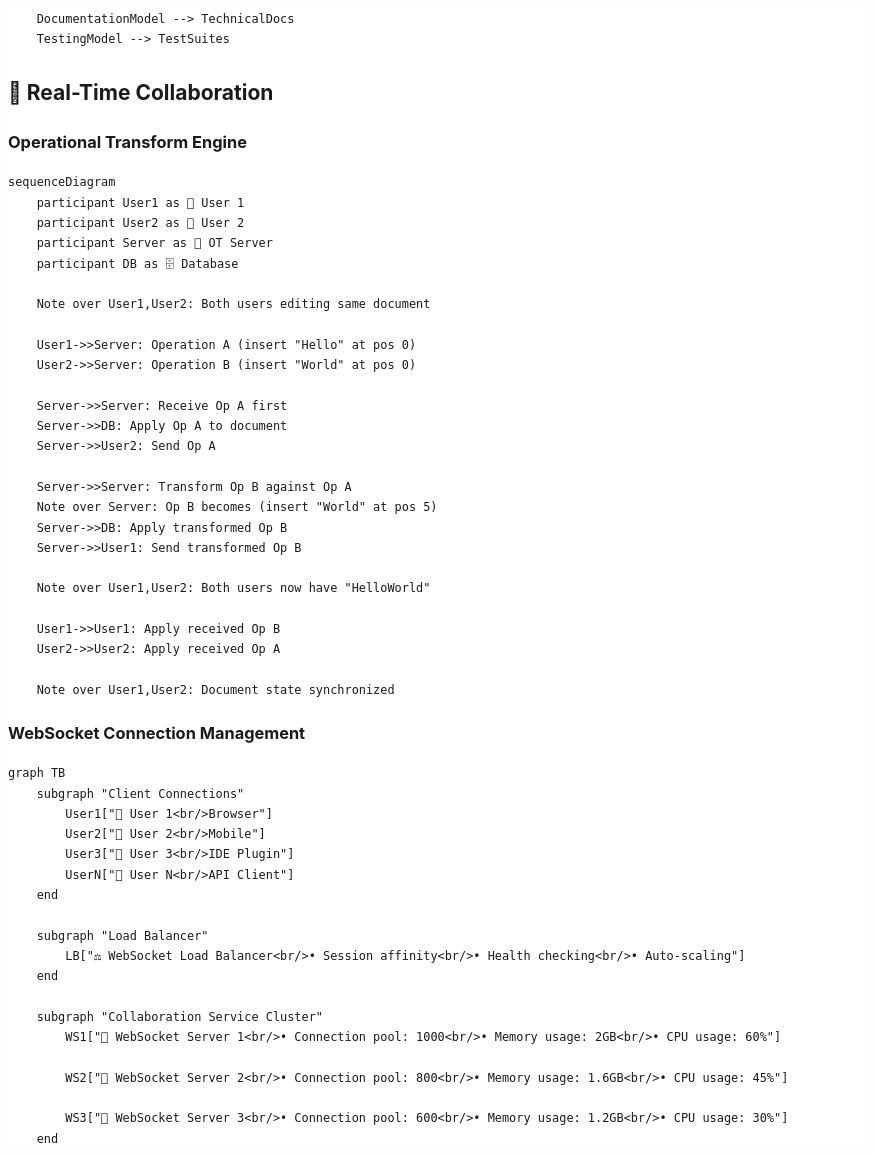 ```mermaid
    DocumentationModel --> TechnicalDocs
    TestingModel --> TestSuites
```

## 🔄 Real-Time Collaboration

### Operational Transform Engine

```mermaid
sequenceDiagram
    participant User1 as 👤 User 1
    participant User2 as 👤 User 2
    participant Server as 🔄 OT Server
    participant DB as 🗄️ Database
    
    Note over User1,User2: Both users editing same document
    
    User1->>Server: Operation A (insert "Hello" at pos 0)
    User2->>Server: Operation B (insert "World" at pos 0)
    
    Server->>Server: Receive Op A first
    Server->>DB: Apply Op A to document
    Server->>User2: Send Op A
    
    Server->>Server: Transform Op B against Op A
    Note over Server: Op B becomes (insert "World" at pos 5)
    Server->>DB: Apply transformed Op B
    Server->>User1: Send transformed Op B
    
    Note over User1,User2: Both users now have "HelloWorld"
    
    User1->>User1: Apply received Op B
    User2->>User2: Apply received Op A
    
    Note over User1,User2: Document state synchronized
```

### WebSocket Connection Management

```mermaid
graph TB
    subgraph "Client Connections"
        User1["👤 User 1<br/>Browser"]
        User2["👤 User 2<br/>Mobile"]
        User3["👤 User 3<br/>IDE Plugin"]
        UserN["👤 User N<br/>API Client"]
    end
    
    subgraph "Load Balancer"
        LB["⚖️ WebSocket Load Balancer<br/>• Session affinity<br/>• Health checking<br/>• Auto-scaling"]
    end
    
    subgraph "Collaboration Service Cluster"
        WS1["🔌 WebSocket Server 1<br/>• Connection pool: 1000<br/>• Memory usage: 2GB<br/>• CPU usage: 60%"]
        
        WS2["🔌 WebSocket Server 2<br/>• Connection pool: 800<br/>• Memory usage: 1.6GB<br/>• CPU usage: 45%"]
        
        WS3["🔌 WebSocket Server 3<br/>• Connection pool: 600<br/>• Memory usage: 1.2GB<br/>• CPU usage: 30%"]
    end
```